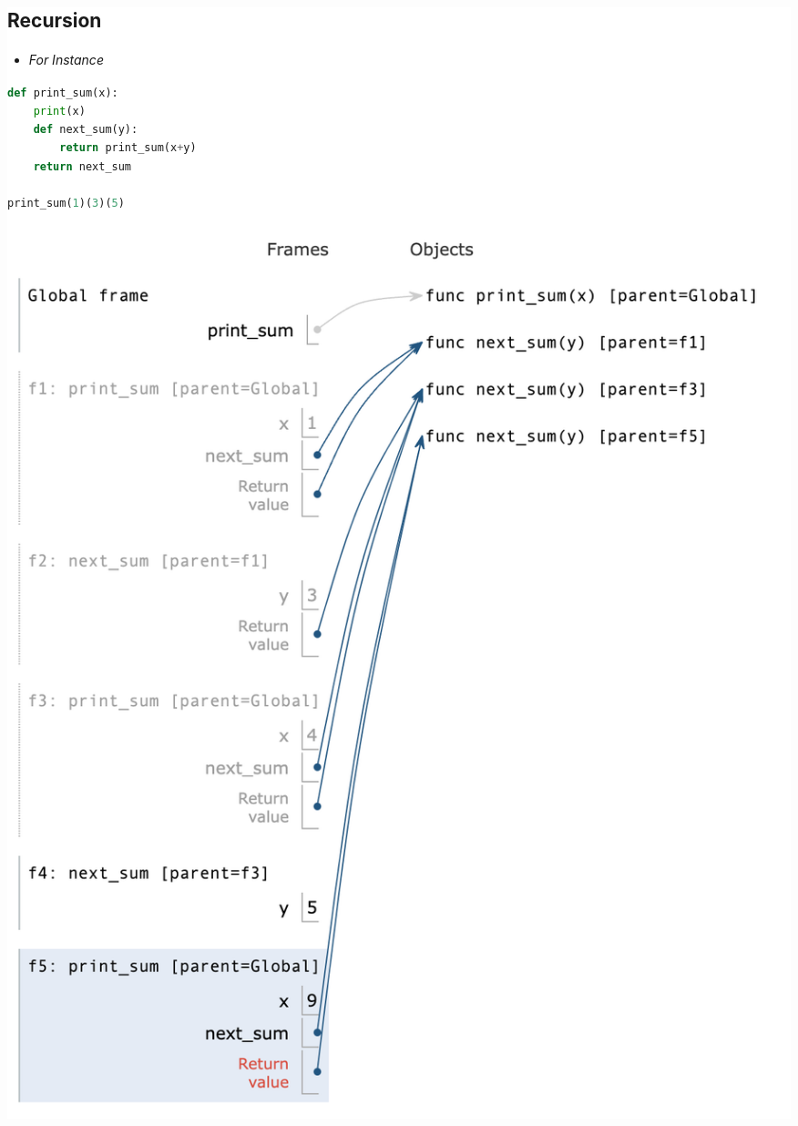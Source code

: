 
## Recursion
- *For Instance*
```python
def print_sum(x):
    print(x)
    def next_sum(y):
        return print_sum(x+y)
    return next_sum

print_sum(1)(3)(5)
```
![alt text](recursion_1.png)
